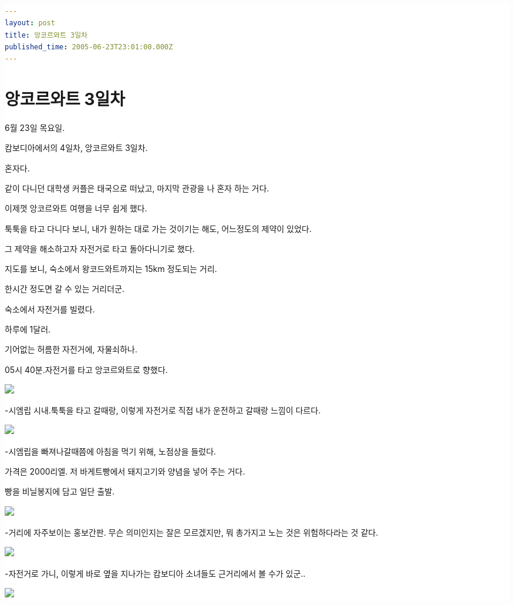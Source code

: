 ```yaml
---
layout: post
title: 앙코르와트 3일차
published_time: 2005-06-23T23:01:00.000Z
---
```


# 앙코르와트 3일차


6월 23일 목요일.

캄보디아에서의 4일차, 앙코르와트 3일차.

혼자다.

같이 다니던 대학생 커플은 태국으로 떠났고, 마지막 관광을 나 혼자 하는 거다.

이제껏 앙코르와트 여행을 너무 쉽게 했다.

툭툭을 타고 다니다 보니, 내가 원하는 대로 가는 것이기는 해도, 어느정도의 제약이 있었다.

그 제약을 해소하고자 자전거로 타고 돌아다니기로 했다.

지도를 보니, 숙소에서 왕코드와트까지는 15km 정도되는 거리.

한시간 정도면 갈 수 있는 거리더군.

숙소에서 자전거를 빌렸다.

하루에 1달러.

기어없는 허름한 자전거에, 자물쇠하나.

05시 40분.자전거를 타고 앙코르와트로 향했다.

![](../pds/200902/04/80/a0109780_498978952cef8.jpg)

-시엠립 시내.툭툭을 타고 갈때랑, 이렇게 자전거로 직접 내가 운전하고 갈때랑 느낌이 다르다.

![](../pds/200902/04/80/a0109780_498978953f1d9.jpg)

-시엠립을 빠져나갈때쯤에 아침을 먹기 위해, 노점상을 들렀다.

가격은 2000리엘. 저 바게트빵에서 돼지고기와 양념을 넣어 주는 거다.

빵을 비닐봉지에 담고 일단 출발.

![](../pds/200902/04/80/a0109780_49897895558d3.jpg)

-거리에 자주보이는 홍보간판. 무슨 의미인지는 잘은 모르겠지만, 뭐 총가지고 노는 것은 위험하다라는 것 같다.

![](../pds/200902/04/80/a0109780_498978956aa15.jpg)

-자전거로 가니, 이렇게 바로 옆을 지나가는 캄보디아 소녀들도 근거리에서 볼 수가 있군..

![](../pds/200902/04/80/a0109780_498978957dc5f.jpg)
